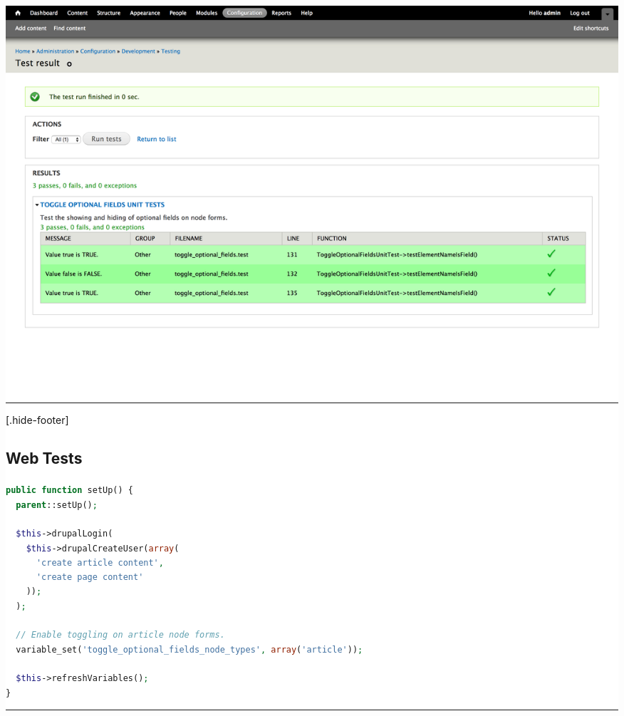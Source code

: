 ![fit](images/toggle-optional-fields-1.png)

---

[.hide-footer]

## Web Tests

```php
public function setUp() {
  parent::setUp();

  $this->drupalLogin(
    $this->drupalCreateUser(array(
      'create article content',
      'create page content'
    ));
  );

  // Enable toggling on article node forms.
  variable_set('toggle_optional_fields_node_types', array('article'));

  $this->refreshVariables();
}
```

---